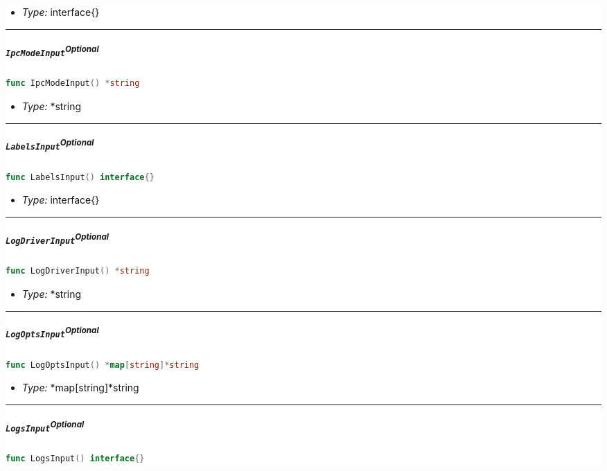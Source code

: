 - *Type:* interface{}

---

##### `IpcModeInput`<sup>Optional</sup> <a name="IpcModeInput" id="@cdktf/provider-docker.container.Container.property.ipcModeInput"></a>

```go
func IpcModeInput() *string
```

- *Type:* *string

---

##### `LabelsInput`<sup>Optional</sup> <a name="LabelsInput" id="@cdktf/provider-docker.container.Container.property.labelsInput"></a>

```go
func LabelsInput() interface{}
```

- *Type:* interface{}

---

##### `LogDriverInput`<sup>Optional</sup> <a name="LogDriverInput" id="@cdktf/provider-docker.container.Container.property.logDriverInput"></a>

```go
func LogDriverInput() *string
```

- *Type:* *string

---

##### `LogOptsInput`<sup>Optional</sup> <a name="LogOptsInput" id="@cdktf/provider-docker.container.Container.property.logOptsInput"></a>

```go
func LogOptsInput() *map[string]*string
```

- *Type:* *map[string]*string

---

##### `LogsInput`<sup>Optional</sup> <a name="LogsInput" id="@cdktf/provider-docker.container.Container.property.logsInput"></a>

```go
func LogsInput() interface{}
```
